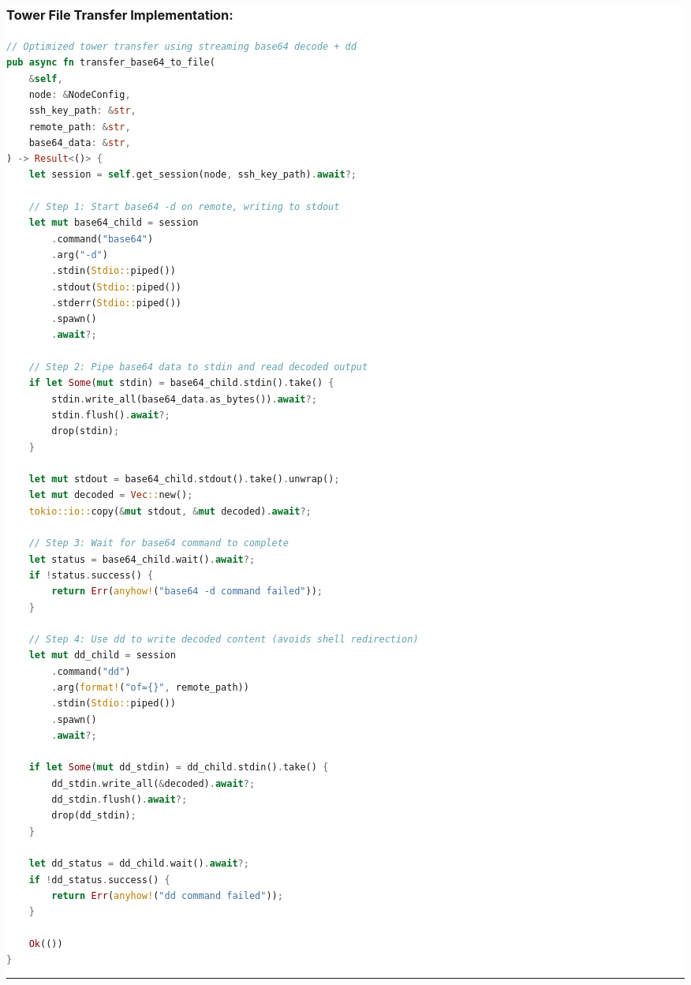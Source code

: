 ### **Tower File Transfer Implementation:**
```rust
// Optimized tower transfer using streaming base64 decode + dd
pub async fn transfer_base64_to_file(
    &self,
    node: &NodeConfig,
    ssh_key_path: &str,
    remote_path: &str,
    base64_data: &str,
) -> Result<()> {
    let session = self.get_session(node, ssh_key_path).await?;
    
    // Step 1: Start base64 -d on remote, writing to stdout
    let mut base64_child = session
        .command("base64")
        .arg("-d")
        .stdin(Stdio::piped())
        .stdout(Stdio::piped())
        .stderr(Stdio::piped())
        .spawn()
        .await?;

    // Step 2: Pipe base64 data to stdin and read decoded output
    if let Some(mut stdin) = base64_child.stdin().take() {
        stdin.write_all(base64_data.as_bytes()).await?;
        stdin.flush().await?;
        drop(stdin);
    }

    let mut stdout = base64_child.stdout().take().unwrap();
    let mut decoded = Vec::new();
    tokio::io::copy(&mut stdout, &mut decoded).await?;

    // Step 3: Wait for base64 command to complete
    let status = base64_child.wait().await?;
    if !status.success() {
        return Err(anyhow!("base64 -d command failed"));
    }

    // Step 4: Use dd to write decoded content (avoids shell redirection)
    let mut dd_child = session
        .command("dd")
        .arg(format!("of={}", remote_path))
        .stdin(Stdio::piped())
        .spawn()
        .await?;

    if let Some(mut dd_stdin) = dd_child.stdin().take() {
        dd_stdin.write_all(&decoded).await?;
        dd_stdin.flush().await?;
        drop(dd_stdin);
    }

    let dd_status = dd_child.wait().await?;
    if !dd_status.success() {
        return Err(anyhow!("dd command failed"));
    }

    Ok(())
}
```

---